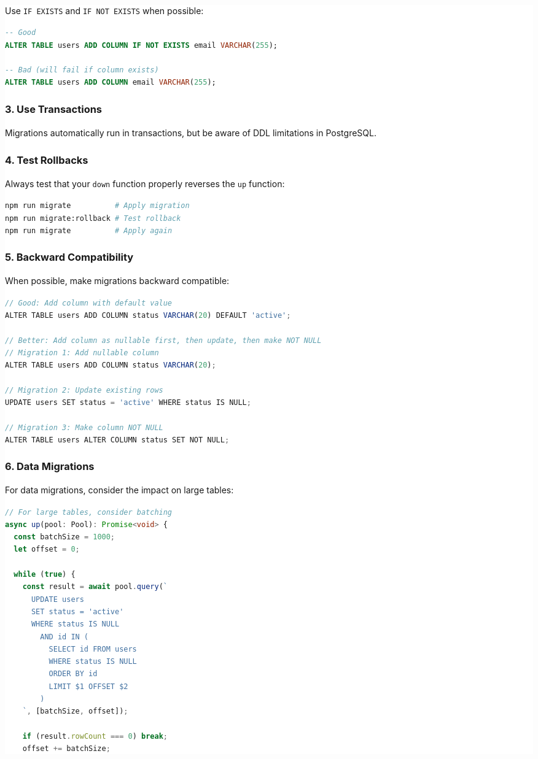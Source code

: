 Use `IF EXISTS` and `IF NOT EXISTS` when possible:

```sql
-- Good
ALTER TABLE users ADD COLUMN IF NOT EXISTS email VARCHAR(255);

-- Bad (will fail if column exists)
ALTER TABLE users ADD COLUMN email VARCHAR(255);
```

### 3. Use Transactions

Migrations automatically run in transactions, but be aware of DDL limitations in PostgreSQL.

### 4. Test Rollbacks

Always test that your `down` function properly reverses the `up` function:

```bash
npm run migrate          # Apply migration
npm run migrate:rollback # Test rollback
npm run migrate          # Apply again
```

### 5. Backward Compatibility

When possible, make migrations backward compatible:

```typescript
// Good: Add column with default value
ALTER TABLE users ADD COLUMN status VARCHAR(20) DEFAULT 'active';

// Better: Add column as nullable first, then update, then make NOT NULL
// Migration 1: Add nullable column
ALTER TABLE users ADD COLUMN status VARCHAR(20);

// Migration 2: Update existing rows
UPDATE users SET status = 'active' WHERE status IS NULL;

// Migration 3: Make column NOT NULL
ALTER TABLE users ALTER COLUMN status SET NOT NULL;
```

### 6. Data Migrations

For data migrations, consider the impact on large tables:

```typescript
// For large tables, consider batching
async up(pool: Pool): Promise<void> {
  const batchSize = 1000;
  let offset = 0;
  
  while (true) {
    const result = await pool.query(`
      UPDATE users 
      SET status = 'active' 
      WHERE status IS NULL 
        AND id IN (
          SELECT id FROM users 
          WHERE status IS NULL 
          ORDER BY id 
          LIMIT $1 OFFSET $2
        )
    `, [batchSize, offset]);
    
    if (result.rowCount === 0) break;
    offset += batchSize;
```